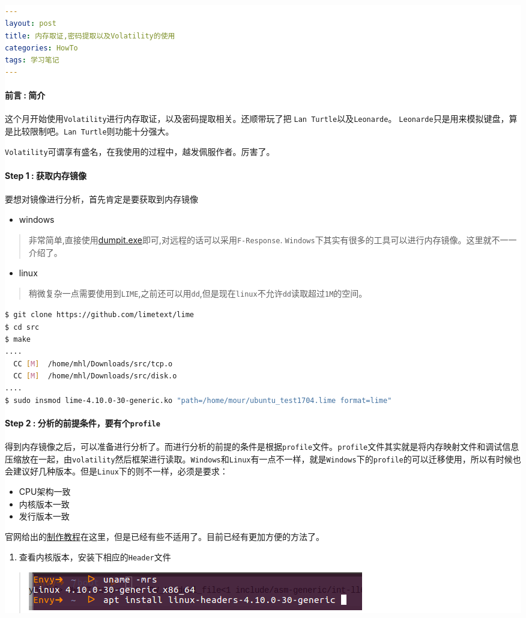 ```yaml
---
layout: post
title: 内存取证,密码提取以及Volatility的使用
categories: HowTo
tags: 学习笔记
---
```


#### 前言 : 简介

这个月开始使用`Volatility`进行内存取证，以及密码提取相关。还顺带玩了把 `Lan Turtle`以及`Leonarde`。 `Leonarde`只是用来模拟键盘，算是比较限制吧。`Lan Turtle`则功能十分强大。

`Volatility`可谓享有盛名，在我使用的过程中，越发佩服作者。厉害了。

#### Step 1 : 获取内存镜像

要想对镜像进行分析，首先肯定是要获取到内存镜像

* windows 

> 非常简单,直接使用[dumpit.exe](https://github.com/mylamour/-_--Forensics-Tools/raw/master/utils/DumpIt.exe)即可,对远程的话可以采用`F-Response`. `Windows`下其实有很多的工具可以进行内存镜像。这里就不一一介绍了。

* linux
> 稍微复杂一点需要使用到`LIME`,之前还可以用`dd`,但是现在`linux`不允许`dd`读取超过`1M`的空间。

```bash
$ git clone https://github.com/limetext/lime
$ cd src
$ make
....
  CC [M]  /home/mhl/Downloads/src/tcp.o
  CC [M]  /home/mhl/Downloads/src/disk.o
....
$ sudo insmod lime-4.10.0-30-generic.ko "path=/home/mour/ubuntu_test1704.lime format=lime"
```

#### Step 2 : 分析的前提条件，要有个`profile`

得到内存镜像之后，可以准备进行分析了。而进行分析的前提的条件是根据`profile`文件。`profile`文件其实就是将内存映射文件和调试信息压缩放在一起，由`volatility`然后框架进行读取。`Windows`和`Linux`有一点不一样，就是`Windows`下的`profile`的可以迁移使用，所以有时候也会建议好几种版本。但是`Linux`下的则不一样，必须是要求：

* CPU架构一致
* 内核版本一致
* 发行版本一致

官网给出的[制作教程](https://github.com/volatilityfoundation/volatility/wiki/Linux)在这里，但是已经有些不适用了。目前已经有更加方便的方法了。

1. 查看内核版本，安装下相应的`Header`文件

> ![image](../image/volatility/0814jietu2.png) 
